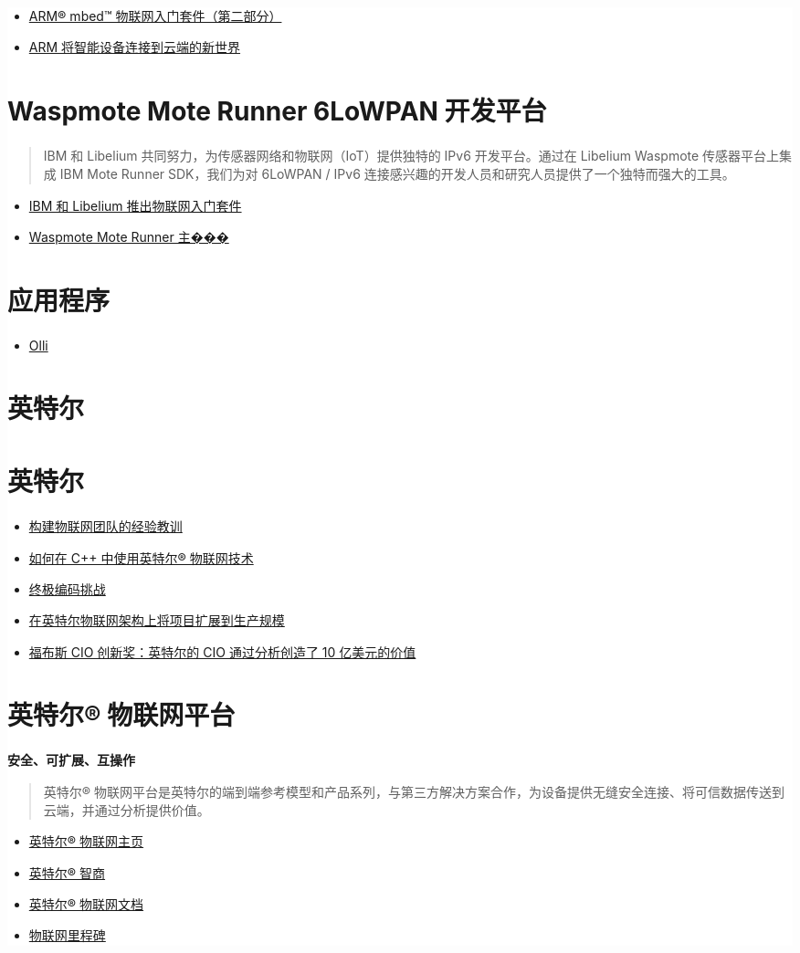 +   [ARM® mbed™ 物联网入门套件（第二部分）](https://developer.ibm.com/recipes/tutorials/arm-mbed-iot-starter-kit-part-2/)

+   [ARM 将智能设备连接到云端的新世界](https://www.arm.com/about/newsroom/arm-connects-a-new-world-of-intelligent-devices-to-the-cloud.php)

# Waspmote Mote Runner 6LoWPAN 开发平台

> IBM 和 Libelium 共同努力，为传感器网络和物联网（IoT）提供独特的 IPv6 开发平台。通过在 Libelium Waspmote 传感器平台上集成 IBM Mote Runner SDK，我们为对 6LoWPAN / IPv6 连接感兴趣的开发人员和研究人员提供了一个独特而强大的工具。

+   [IBM 和 Libelium 推出物联网入门套件](https://www-03.ibm.com/press/us/en/pressrelease/42227.wss)

+   [Waspmote Mote Runner 主���](http://www.libelium.com/products/waspmote-mote-runner-6lowpan/?cm_mc_uid=64673275200314509946717&cm_mc_sid_50200000=1451095649)

# 应用程序

+   [Olli](http://meetolli.auto/)

# 英特尔

# 英特尔

+   [构建物联网团队的经验教训](https://software.intel.com/en-us/articles/building-iot-teams-lessons-learned)

+   [如何在 C++ 中使用英特尔® 物联网技术](https://software.intel.com/en-us/blogs/18-how-to-intel-iot-code-samples-now-available-in-cpp)

+   [终极编码挑战](https://ultimatecoder.intel.com/?cid=em-elq-10916&utm_source=elq&utm_medium=email&utm_campaign=10916&elq_cid=1605185&elqTrackId=43b477204f554ab8bb60202ed847d2fb&elq=82742b5aa8bc4ada99e8852d2165df0e&elqaid=10916&elqat=1&elqCampaignId=7185)

+   [在英特尔物联网架构上将项目扩展到生产规模](https://software.intel.com/en-us/blogs/2016/03/04/scaling-your-project-to-production-on-intel-iot-architecture-0)

+   [福布斯 CIO 创新奖：英特尔的 CIO 通过分析创造了 10 亿美元的价值](http://www.forbes.com/sites/peterhigh/2016/03/22/forbes-cio-innovation-award-intels-cio-drives-1-billion-of-value-through-analytics/2/#dc279f12b5d6)

# 英特尔® 物联网平台

**安全、可扩展、互操作**

> 英特尔® 物联网平台是英特尔的端到端参考模型和产品系列，与第三方解决方案合作，为设备提供无缝安全连接、将可信数据传送到云端，并通过分析提供价值。

+   [英特尔® 物联网主页](http://www.intel.com/content/www/us/en/internet-of-things/overview.html)

+   [英特尔® 智商](http://iq.intel.com/)

+   [英特尔® 物联网文档](https://software.intel.com/en-us/iot/documentation)

+   [物联网里程碑](https://software.intel.com/en-us/articles/noteworthy-iot-milestones-2015)
